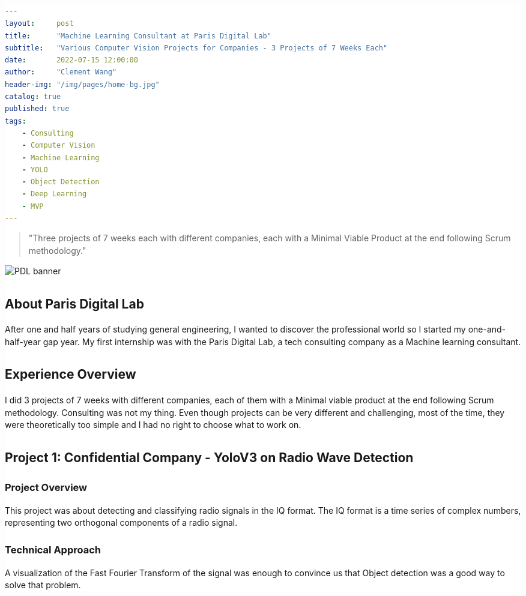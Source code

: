 ```yaml
---
layout:     post
title:      "Machine Learning Consultant at Paris Digital Lab"
subtitle:   "Various Computer Vision Projects for Companies - 3 Projects of 7 Weeks Each"
date:       2022-07-15 12:00:00
author:     "Clement Wang"
header-img: "/img/pages/home-bg.jpg"
catalog: true
published: true
tags:
    - Consulting
    - Computer Vision
    - Machine Learning
    - YOLO
    - Object Detection
    - Deep Learning
    - MVP
---
```


> "Three projects of 7 weeks each with different companies, each with a Minimal Viable Product at the end following Scrum methodology."

![PDL banner](/img/pages/paris_digital_lab.jpg)

## About Paris Digital Lab

After one and half years of studying general engineering, I wanted to discover the professional world so I started my one-and-half-year gap year. My first internship was with the Paris Digital Lab, a tech consulting company as a Machine learning consultant.

## Experience Overview

I did 3 projects of 7 weeks with different companies, each of them with a Minimal viable product at the end following Scrum methodology. Consulting was not my thing. Even though projects can be very different and challenging, most of the time, they were theoretically too simple and I had no right to choose what to work on.

## Project 1: Confidential Company - YoloV3 on Radio Wave Detection

### Project Overview
This project was about detecting and classifying radio signals in the IQ format. The IQ format is a time series of complex numbers, representing two orthogonal components of a radio signal.

### Technical Approach
A visualization of the Fast Fourier Transform of the signal was enough to convince us that Object detection was a good way to solve that problem.

